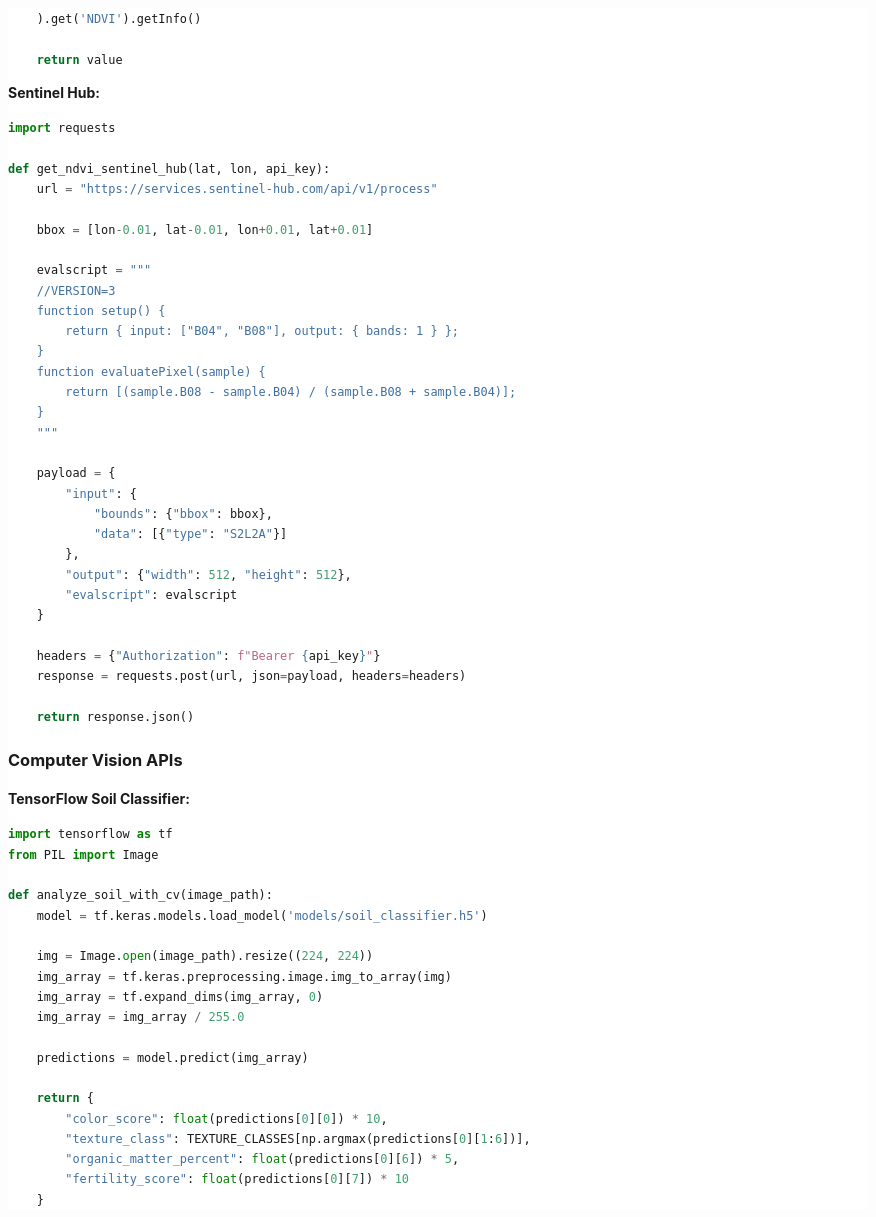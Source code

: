 ```python
    ).get('NDVI').getInfo()
    
    return value
```

**Sentinel Hub:**
```python
import requests

def get_ndvi_sentinel_hub(lat, lon, api_key):
    url = "https://services.sentinel-hub.com/api/v1/process"
    
    bbox = [lon-0.01, lat-0.01, lon+0.01, lat+0.01]
    
    evalscript = """
    //VERSION=3
    function setup() {
        return { input: ["B04", "B08"], output: { bands: 1 } };
    }
    function evaluatePixel(sample) {
        return [(sample.B08 - sample.B04) / (sample.B08 + sample.B04)];
    }
    """
    
    payload = {
        "input": {
            "bounds": {"bbox": bbox},
            "data": [{"type": "S2L2A"}]
        },
        "output": {"width": 512, "height": 512},
        "evalscript": evalscript
    }
    
    headers = {"Authorization": f"Bearer {api_key}"}
    response = requests.post(url, json=payload, headers=headers)
    
    return response.json()
```

### Computer Vision APIs

**TensorFlow Soil Classifier:**
```python
import tensorflow as tf
from PIL import Image

def analyze_soil_with_cv(image_path):
    model = tf.keras.models.load_model('models/soil_classifier.h5')
    
    img = Image.open(image_path).resize((224, 224))
    img_array = tf.keras.preprocessing.image.img_to_array(img)
    img_array = tf.expand_dims(img_array, 0)
    img_array = img_array / 255.0
    
    predictions = model.predict(img_array)
    
    return {
        "color_score": float(predictions[0][0]) * 10,
        "texture_class": TEXTURE_CLASSES[np.argmax(predictions[0][1:6])],
        "organic_matter_percent": float(predictions[0][6]) * 5,
        "fertility_score": float(predictions[0][7]) * 10
    }
```
